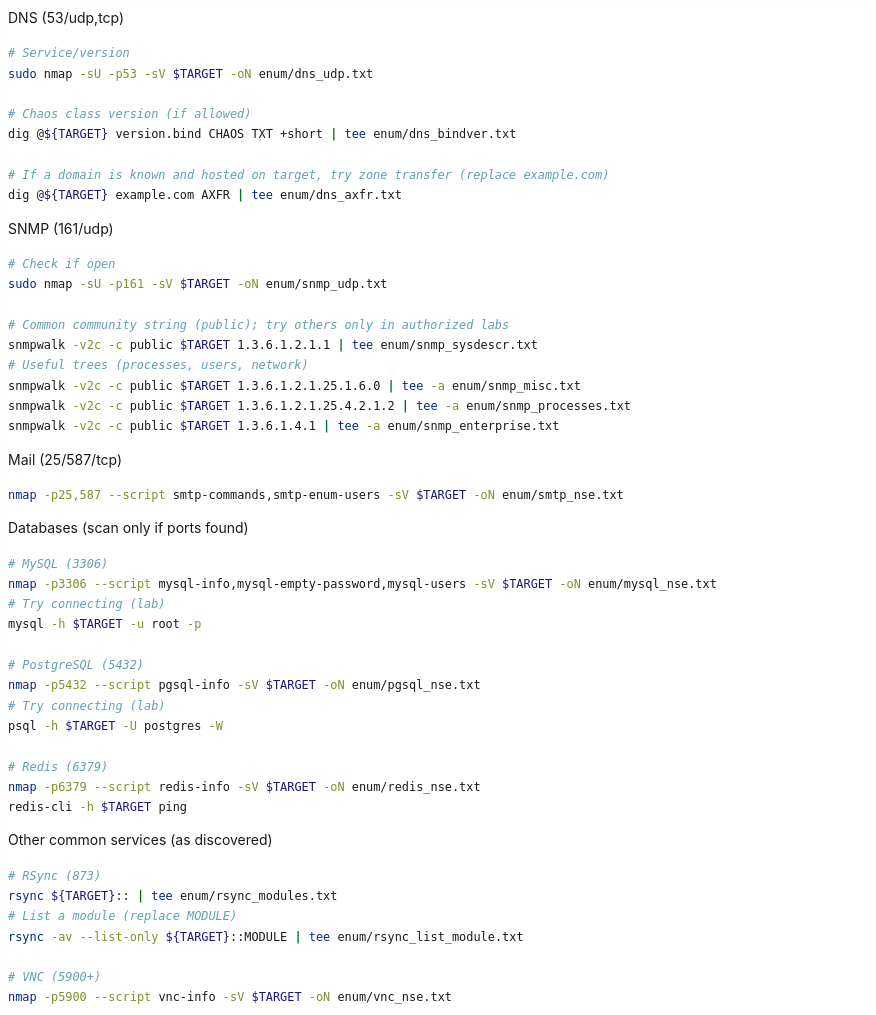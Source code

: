 DNS (53/udp,tcp)
```bash
# Service/version
sudo nmap -sU -p53 -sV $TARGET -oN enum/dns_udp.txt

# Chaos class version (if allowed)
dig @${TARGET} version.bind CHAOS TXT +short | tee enum/dns_bindver.txt

# If a domain is known and hosted on target, try zone transfer (replace example.com)
dig @${TARGET} example.com AXFR | tee enum/dns_axfr.txt
```

SNMP (161/udp)
```bash
# Check if open
sudo nmap -sU -p161 -sV $TARGET -oN enum/snmp_udp.txt

# Common community string (public); try others only in authorized labs
snmpwalk -v2c -c public $TARGET 1.3.6.1.2.1.1 | tee enum/snmp_sysdescr.txt
# Useful trees (processes, users, network)
snmpwalk -v2c -c public $TARGET 1.3.6.1.2.1.25.1.6.0 | tee -a enum/snmp_misc.txt
snmpwalk -v2c -c public $TARGET 1.3.6.1.2.1.25.4.2.1.2 | tee -a enum/snmp_processes.txt
snmpwalk -v2c -c public $TARGET 1.3.6.1.4.1 | tee -a enum/snmp_enterprise.txt
```

Mail (25/587/tcp)
```bash
nmap -p25,587 --script smtp-commands,smtp-enum-users -sV $TARGET -oN enum/smtp_nse.txt
```

Databases (scan only if ports found)
```bash
# MySQL (3306)
nmap -p3306 --script mysql-info,mysql-empty-password,mysql-users -sV $TARGET -oN enum/mysql_nse.txt
# Try connecting (lab)
mysql -h $TARGET -u root -p

# PostgreSQL (5432)
nmap -p5432 --script pgsql-info -sV $TARGET -oN enum/pgsql_nse.txt
# Try connecting (lab)
psql -h $TARGET -U postgres -W

# Redis (6379)
nmap -p6379 --script redis-info -sV $TARGET -oN enum/redis_nse.txt
redis-cli -h $TARGET ping
```

Other common services (as discovered)
```bash
# RSync (873)
rsync ${TARGET}:: | tee enum/rsync_modules.txt
# List a module (replace MODULE)
rsync -av --list-only ${TARGET}::MODULE | tee enum/rsync_list_module.txt

# VNC (5900+)
nmap -p5900 --script vnc-info -sV $TARGET -oN enum/vnc_nse.txt
```
